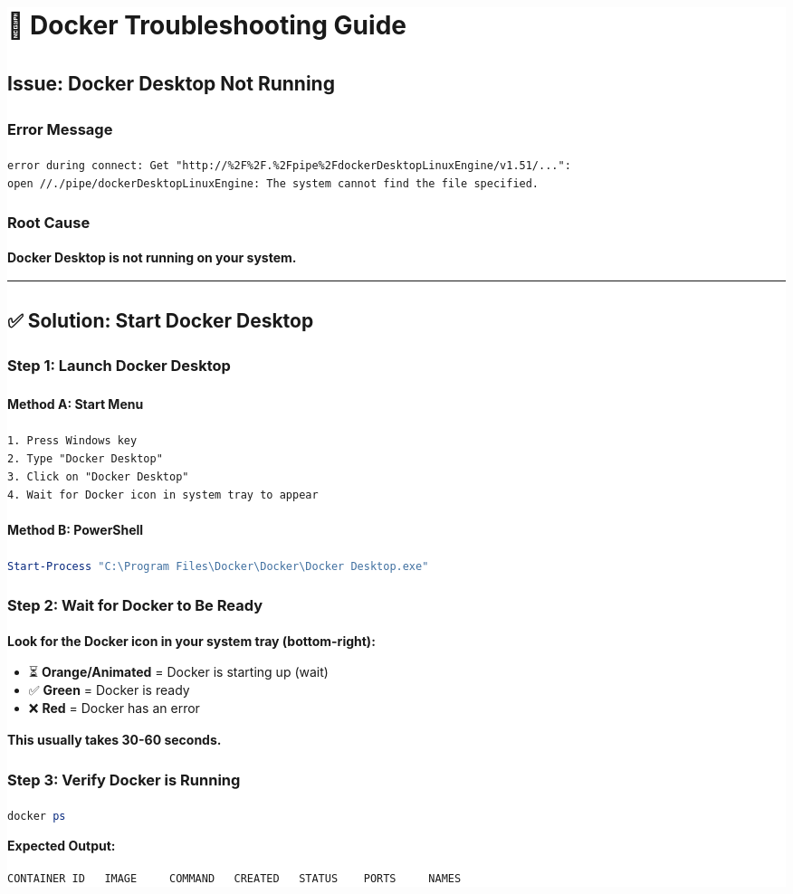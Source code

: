 # 🐳 Docker Troubleshooting Guide

## Issue: Docker Desktop Not Running

### Error Message
```
error during connect: Get "http://%2F%2F.%2Fpipe%2FdockerDesktopLinuxEngine/v1.51/...": 
open //./pipe/dockerDesktopLinuxEngine: The system cannot find the file specified.
```

### Root Cause
**Docker Desktop is not running on your system.**

---

## ✅ Solution: Start Docker Desktop

### **Step 1: Launch Docker Desktop**

#### Method A: Start Menu
```
1. Press Windows key
2. Type "Docker Desktop"
3. Click on "Docker Desktop"
4. Wait for Docker icon in system tray to appear
```

#### Method B: PowerShell
```powershell
Start-Process "C:\Program Files\Docker\Docker\Docker Desktop.exe"
```

### **Step 2: Wait for Docker to Be Ready**

**Look for the Docker icon in your system tray (bottom-right):**
- ⏳ **Orange/Animated** = Docker is starting up (wait)
- ✅ **Green** = Docker is ready
- ❌ **Red** = Docker has an error

**This usually takes 30-60 seconds.**

### **Step 3: Verify Docker is Running**

```powershell
docker ps
```

**Expected Output:**
```
CONTAINER ID   IMAGE     COMMAND   CREATED   STATUS    PORTS     NAMES
```
